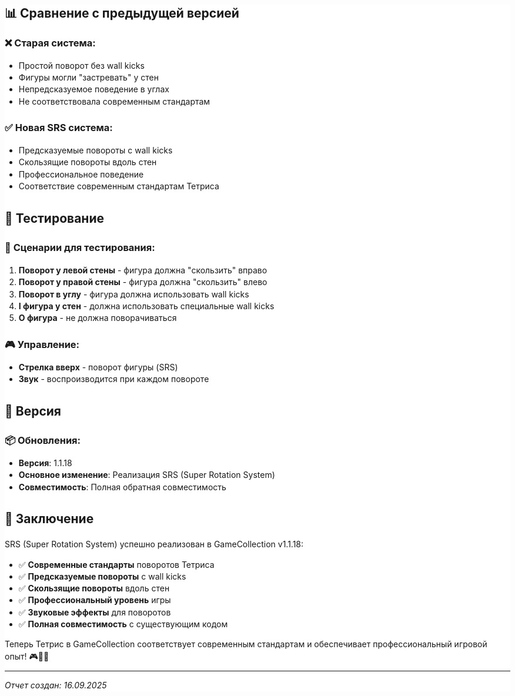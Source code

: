 ## 📊 Сравнение с предыдущей версией

### ❌ **Старая система:**
- Простой поворот без wall kicks
- Фигуры могли "застревать" у стен
- Непредсказуемое поведение в углах
- Не соответствовала современным стандартам

### ✅ **Новая SRS система:**
- Предсказуемые повороты с wall kicks
- Скользящие повороты вдоль стен
- Профессиональное поведение
- Соответствие современным стандартам Тетриса

## 🎯 Тестирование

### 🧪 **Сценарии для тестирования:**
1. **Поворот у левой стены** - фигура должна "скользить" вправо
2. **Поворот у правой стены** - фигура должна "скользить" влево
3. **Поворот в углу** - фигура должна использовать wall kicks
4. **I фигура у стен** - должна использовать специальные wall kicks
5. **O фигура** - не должна поворачиваться

### 🎮 **Управление:**
- **Стрелка вверх** - поворот фигуры (SRS)
- **Звук** - воспроизводится при каждом повороте

## 🚀 Версия

### 📦 **Обновления:**
- **Версия**: 1.1.18
- **Основное изменение**: Реализация SRS (Super Rotation System)
- **Совместимость**: Полная обратная совместимость

## 🎉 Заключение

SRS (Super Rotation System) успешно реализован в GameCollection v1.1.18:

- ✅ **Современные стандарты** поворотов Тетриса
- ✅ **Предсказуемые повороты** с wall kicks
- ✅ **Скользящие повороты** вдоль стен
- ✅ **Профессиональный уровень** игры
- ✅ **Звуковые эффекты** для поворотов
- ✅ **Полная совместимость** с существующим кодом

Теперь Тетрис в GameCollection соответствует современным стандартам и обеспечивает профессиональный игровой опыт! 🎮🔄✨

---
*Отчет создан: 16.09.2025*
